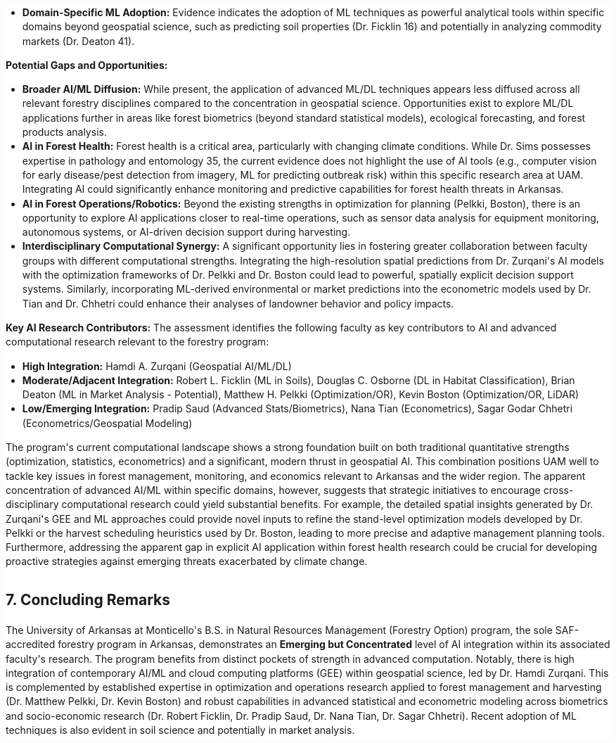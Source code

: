 * **Domain-Specific ML Adoption:** Evidence indicates the adoption of ML techniques as powerful analytical tools within specific domains beyond geospatial science, such as predicting soil properties (Dr. Ficklin 16) and potentially in analyzing commodity markets (Dr. Deaton 41).

**Potential Gaps and Opportunities:**

* **Broader AI/ML Diffusion:** While present, the application of advanced ML/DL techniques appears less diffused across all relevant forestry disciplines compared to the concentration in geospatial science. Opportunities exist to explore ML/DL applications further in areas like forest biometrics (beyond standard statistical models), ecological forecasting, and forest products analysis.  
* **AI in Forest Health:** Forest health is a critical area, particularly with changing climate conditions. While Dr. Sims possesses expertise in pathology and entomology 35, the current evidence does not highlight the use of AI tools (e.g., computer vision for early disease/pest detection from imagery, ML for predicting outbreak risk) within this specific research area at UAM. Integrating AI could significantly enhance monitoring and predictive capabilities for forest health threats in Arkansas.  
* **AI in Forest Operations/Robotics:** Beyond the existing strengths in optimization for planning (Pelkki, Boston), there is an opportunity to explore AI applications closer to real-time operations, such as sensor data analysis for equipment monitoring, autonomous systems, or AI-driven decision support during harvesting.  
* **Interdisciplinary Computational Synergy:** A significant opportunity lies in fostering greater collaboration between faculty groups with different computational strengths. Integrating the high-resolution spatial predictions from Dr. Zurqani's AI models with the optimization frameworks of Dr. Pelkki and Dr. Boston could lead to powerful, spatially explicit decision support systems. Similarly, incorporating ML-derived environmental or market predictions into the econometric models used by Dr. Tian and Dr. Chhetri could enhance their analyses of landowner behavior and policy impacts.

**Key AI Research Contributors:** The assessment identifies the following faculty as key contributors to AI and advanced computational research relevant to the forestry program:

* **High Integration:** Hamdi A. Zurqani (Geospatial AI/ML/DL)  
* **Moderate/Adjacent Integration:** Robert L. Ficklin (ML in Soils), Douglas C. Osborne (DL in Habitat Classification), Brian Deaton (ML in Market Analysis \- Potential), Matthew H. Pelkki (Optimization/OR), Kevin Boston (Optimization/OR, LiDAR)  
* **Low/Emerging Integration:** Pradip Saud (Advanced Stats/Biometrics), Nana Tian (Econometrics), Sagar Godar Chhetri (Econometrics/Geospatial Modeling)

The program's current computational landscape shows a strong foundation built on both traditional quantitative strengths (optimization, statistics, econometrics) and a significant, modern thrust in geospatial AI. This combination positions UAM well to tackle key issues in forest management, monitoring, and economics relevant to Arkansas and the wider region. The apparent concentration of advanced AI/ML within specific domains, however, suggests that strategic initiatives to encourage cross-disciplinary computational research could yield substantial benefits. For example, the detailed spatial insights generated by Dr. Zurqani's GEE and ML approaches could provide novel inputs to refine the stand-level optimization models developed by Dr. Pelkki or the harvest scheduling heuristics used by Dr. Boston, leading to more precise and adaptive management planning tools. Furthermore, addressing the apparent gap in explicit AI application within forest health research could be crucial for developing proactive strategies against emerging threats exacerbated by climate change.

## **7\. Concluding Remarks**

The University of Arkansas at Monticello's B.S. in Natural Resources Management (Forestry Option) program, the sole SAF-accredited forestry program in Arkansas, demonstrates an **Emerging but Concentrated** level of AI integration within its associated faculty's research. The program benefits from distinct pockets of strength in advanced computation. Notably, there is high integration of contemporary AI/ML and cloud computing platforms (GEE) within geospatial science, led by Dr. Hamdi Zurqani. This is complemented by established expertise in optimization and operations research applied to forest management and harvesting (Dr. Matthew Pelkki, Dr. Kevin Boston) and robust capabilities in advanced statistical and econometric modeling across biometrics and socio-economic research (Dr. Robert Ficklin, Dr. Pradip Saud, Dr. Nana Tian, Dr. Sagar Chhetri). Recent adoption of ML techniques is also evident in soil science and potentially in market analysis.
